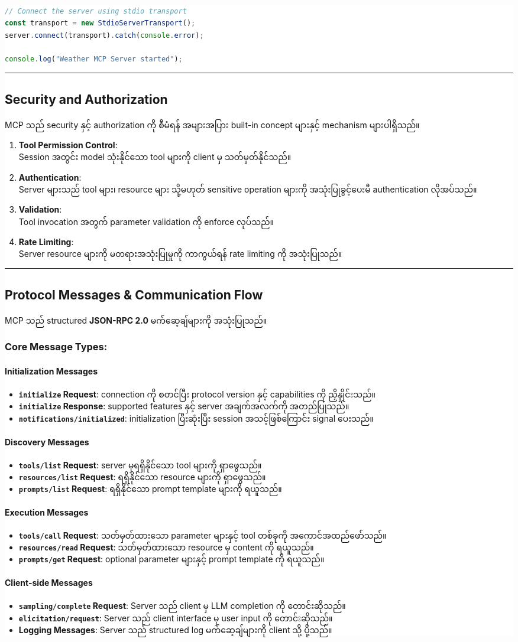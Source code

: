 ```javascript
// Connect the server using stdio transport
const transport = new StdioServerTransport();
server.connect(transport).catch(console.error);

console.log("Weather MCP Server started");
```

---

## Security and Authorization

MCP သည် security နှင့် authorization ကို စီမံရန် အများအပြား built-in concept များနှင့် mechanism များပါရှိသည်။

1. **Tool Permission Control**:  
  Session အတွင်း model သုံးနိုင်သော tool များကို client မှ သတ်မှတ်နိုင်သည်။ 

2. **Authentication**:  
  Server များသည် tool များ၊ resource များ သို့မဟုတ် sensitive operation များကို အသုံးပြုခွင့်ပေးမီ authentication လိုအပ်သည်။

3. **Validation**:  
  Tool invocation အတွက် parameter validation ကို enforce လုပ်သည်။

4. **Rate Limiting**:  
  Server resource များကို မတရားအသုံးပြုမှုကို ကာကွယ်ရန် rate limiting ကို အသုံးပြုသည်။

---

## Protocol Messages & Communication Flow

MCP သည် structured **JSON-RPC 2.0** မက်ဆေ့ချ်များကို အသုံးပြုသည်။

### Core Message Types:

#### **Initialization Messages**
- **`initialize` Request**: connection ကို စတင်ပြီး protocol version နှင့် capabilities ကို ညှိနှိုင်းသည်။
- **`initialize` Response**: supported features နှင့် server အချက်အလက်ကို အတည်ပြုသည်။  
- **`notifications/initialized`**: initialization ပြီးဆုံးပြီး session အသင့်ဖြစ်ကြောင်း signal ပေးသည်။

#### **Discovery Messages**
- **`tools/list` Request**: server မှရရှိနိုင်သော tool များကို ရှာဖွေသည်။
- **`resources/list` Request**: ရရှိနိုင်သော resource များကို ရှာဖွေသည်။
- **`prompts/list` Request**: ရရှိနိုင်သော prompt template များကို ရယူသည်။

#### **Execution Messages**  
- **`tools/call` Request**: သတ်မှတ်ထားသော parameter များနှင့် tool တစ်ခုကို အကောင်အထည်ဖော်သည်။
- **`resources/read` Request**: သတ်မှတ်ထားသော resource မှ content ကို ရယူသည်။
- **`prompts/get` Request**: optional parameter များနှင့် prompt template ကို ရယူသည်။

#### **Client-side Messages**
- **`sampling/complete` Request**: Server သည် client မှ LLM completion ကို တောင်းဆိုသည်။
- **`elicitation/request`**: Server သည် client interface မှ user input ကို တောင်းဆိုသည်။
- **Logging Messages**: Server သည် structured log မက်ဆေ့ချ်များကို client သို့ ပို့သည်။
